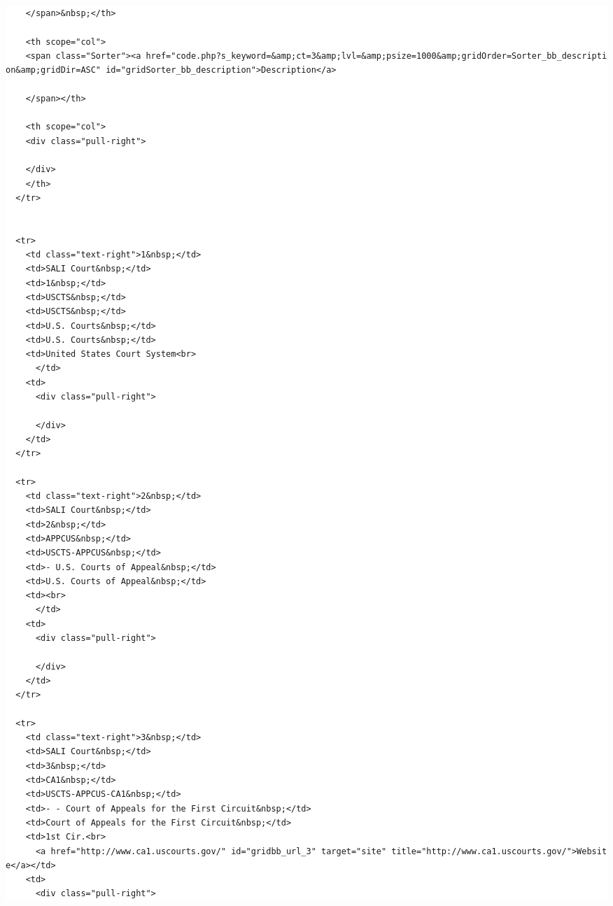         </span>&nbsp;</th>
 
        <th scope="col">
        <span class="Sorter"><a href="code.php?s_keyword=&amp;ct=3&amp;lvl=&amp;psize=1000&amp;gridOrder=Sorter_bb_description&amp;gridDir=ASC" id="gridSorter_bb_description">Description</a> 
        
        </span></th>
 
        <th scope="col">
        <div class="pull-right">
          
        </div>
        </th>
      </tr>
 
      
      <tr>
        <td class="text-right">1&nbsp;</td> 
        <td>SALI Court&nbsp;</td> 
        <td>1&nbsp;</td> 
        <td>USCTS&nbsp;</td> 
        <td>USCTS&nbsp;</td> 
        <td>U.S. Courts&nbsp;</td> 
        <td>U.S. Courts&nbsp;</td> 
        <td>United States Court System<br>
          </td> 
        <td>
          <div class="pull-right">
            
          </div>
        </td>
      </tr>
 
      <tr>
        <td class="text-right">2&nbsp;</td> 
        <td>SALI Court&nbsp;</td> 
        <td>2&nbsp;</td> 
        <td>APPCUS&nbsp;</td> 
        <td>USCTS-APPCUS&nbsp;</td> 
        <td>- U.S. Courts of Appeal&nbsp;</td> 
        <td>U.S. Courts of Appeal&nbsp;</td> 
        <td><br>
          </td> 
        <td>
          <div class="pull-right">
            
          </div>
        </td>
      </tr>
 
      <tr>
        <td class="text-right">3&nbsp;</td> 
        <td>SALI Court&nbsp;</td> 
        <td>3&nbsp;</td> 
        <td>CA1&nbsp;</td> 
        <td>USCTS-APPCUS-CA1&nbsp;</td> 
        <td>- - Court of Appeals for the First Circuit&nbsp;</td> 
        <td>Court of Appeals for the First Circuit&nbsp;</td> 
        <td>1st Cir.<br>
          <a href="http://www.ca1.uscourts.gov/" id="gridbb_url_3" target="site" title="http://www.ca1.uscourts.gov/">Website</a></td> 
        <td>
          <div class="pull-right">
            
